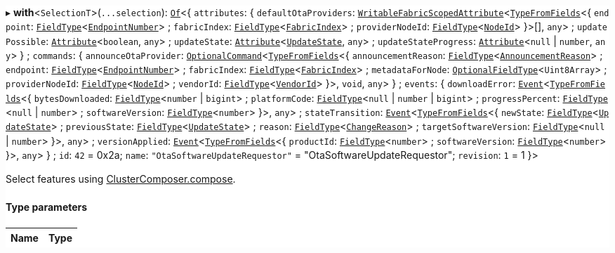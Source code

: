 ▸ **with**\<`SelectionT`\>(`...selection`): [`Of`](cluster_export.ClusterType.Of.md)\<\{ `attributes`: \{ `defaultOtaProviders`: [`WritableFabricScopedAttribute`](cluster_export.WritableFabricScopedAttribute.md)\<[`TypeFromFields`](../modules/tlv_export.md#typefromfields)\<\{ `endpoint`: [`FieldType`](tlv_export.FieldType.md)\<[`EndpointNumber`](../modules/datatype_export.md#endpointnumber)\> ; `fabricIndex`: [`FieldType`](tlv_export.FieldType.md)\<[`FabricIndex`](../modules/datatype_export.md#fabricindex)\> ; `providerNodeId`: [`FieldType`](tlv_export.FieldType.md)\<[`NodeId`](../modules/datatype_export.md#nodeid)\>  }\>[], `any`\> ; `updatePossible`: [`Attribute`](cluster_export.Attribute.md)\<`boolean`, `any`\> ; `updateState`: [`Attribute`](cluster_export.Attribute.md)\<[`UpdateState`](../enums/cluster_export.OtaSoftwareUpdateRequestor.UpdateState.md), `any`\> ; `updateStateProgress`: [`Attribute`](cluster_export.Attribute.md)\<``null`` \| `number`, `any`\>  } ; `commands`: \{ `announceOtaProvider`: [`OptionalCommand`](cluster_export.OptionalCommand.md)\<[`TypeFromFields`](../modules/tlv_export.md#typefromfields)\<\{ `announcementReason`: [`FieldType`](tlv_export.FieldType.md)\<[`AnnouncementReason`](../enums/cluster_export.OtaSoftwareUpdateRequestor.AnnouncementReason.md)\> ; `endpoint`: [`FieldType`](tlv_export.FieldType.md)\<[`EndpointNumber`](../modules/datatype_export.md#endpointnumber)\> ; `fabricIndex`: [`FieldType`](tlv_export.FieldType.md)\<[`FabricIndex`](../modules/datatype_export.md#fabricindex)\> ; `metadataForNode`: [`OptionalFieldType`](tlv_export.OptionalFieldType.md)\<`Uint8Array`\> ; `providerNodeId`: [`FieldType`](tlv_export.FieldType.md)\<[`NodeId`](../modules/datatype_export.md#nodeid)\> ; `vendorId`: [`FieldType`](tlv_export.FieldType.md)\<[`VendorId`](../modules/datatype_export.md#vendorid)\>  }\>, `void`, `any`\>  } ; `events`: \{ `downloadError`: [`Event`](cluster_export.Event.md)\<[`TypeFromFields`](../modules/tlv_export.md#typefromfields)\<\{ `bytesDownloaded`: [`FieldType`](tlv_export.FieldType.md)\<`number` \| `bigint`\> ; `platformCode`: [`FieldType`](tlv_export.FieldType.md)\<``null`` \| `number` \| `bigint`\> ; `progressPercent`: [`FieldType`](tlv_export.FieldType.md)\<``null`` \| `number`\> ; `softwareVersion`: [`FieldType`](tlv_export.FieldType.md)\<`number`\>  }\>, `any`\> ; `stateTransition`: [`Event`](cluster_export.Event.md)\<[`TypeFromFields`](../modules/tlv_export.md#typefromfields)\<\{ `newState`: [`FieldType`](tlv_export.FieldType.md)\<[`UpdateState`](../enums/cluster_export.OtaSoftwareUpdateRequestor.UpdateState.md)\> ; `previousState`: [`FieldType`](tlv_export.FieldType.md)\<[`UpdateState`](../enums/cluster_export.OtaSoftwareUpdateRequestor.UpdateState.md)\> ; `reason`: [`FieldType`](tlv_export.FieldType.md)\<[`ChangeReason`](../enums/cluster_export.OtaSoftwareUpdateRequestor.ChangeReason.md)\> ; `targetSoftwareVersion`: [`FieldType`](tlv_export.FieldType.md)\<``null`` \| `number`\>  }\>, `any`\> ; `versionApplied`: [`Event`](cluster_export.Event.md)\<[`TypeFromFields`](../modules/tlv_export.md#typefromfields)\<\{ `productId`: [`FieldType`](tlv_export.FieldType.md)\<`number`\> ; `softwareVersion`: [`FieldType`](tlv_export.FieldType.md)\<`number`\>  }\>, `any`\>  } ; `id`: ``42`` = 0x2a; `name`: ``"OtaSoftwareUpdateRequestor"`` = "OtaSoftwareUpdateRequestor"; `revision`: ``1`` = 1 }\>

Select features using [ClusterComposer.compose](../classes/cluster_export.ClusterComposer-1.md#compose).

#### Type parameters

| Name | Type |
| :------ | :------ |